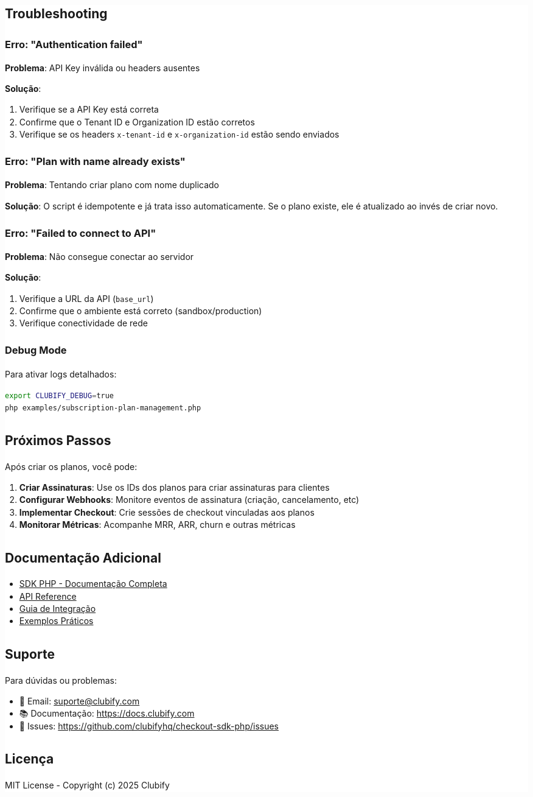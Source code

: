 ## Troubleshooting

### Erro: "Authentication failed"

**Problema**: API Key inválida ou headers ausentes

**Solução**:
1. Verifique se a API Key está correta
2. Confirme que o Tenant ID e Organization ID estão corretos
3. Verifique se os headers `x-tenant-id` e `x-organization-id` estão sendo enviados

### Erro: "Plan with name already exists"

**Problema**: Tentando criar plano com nome duplicado

**Solução**: O script é idempotente e já trata isso automaticamente. Se o plano existe, ele é atualizado ao invés de criar novo.

### Erro: "Failed to connect to API"

**Problema**: Não consegue conectar ao servidor

**Solução**:
1. Verifique a URL da API (`base_url`)
2. Confirme que o ambiente está correto (sandbox/production)
3. Verifique conectividade de rede

### Debug Mode

Para ativar logs detalhados:

```bash
export CLUBIFY_DEBUG=true
php examples/subscription-plan-management.php
```

## Próximos Passos

Após criar os planos, você pode:

1. **Criar Assinaturas**: Use os IDs dos planos para criar assinaturas para clientes
2. **Configurar Webhooks**: Monitore eventos de assinatura (criação, cancelamento, etc)
3. **Implementar Checkout**: Crie sessões de checkout vinculadas aos planos
4. **Monitorar Métricas**: Acompanhe MRR, ARR, churn e outras métricas

## Documentação Adicional

- [SDK PHP - Documentação Completa](../README.md)
- [API Reference](../docs/api-reference.md)
- [Guia de Integração](../docs/INTEGRATION_EXAMPLES.md)
- [Exemplos Práticos](../docs/examples/PRACTICAL_EXAMPLES.md)

## Suporte

Para dúvidas ou problemas:

- 📧 Email: suporte@clubify.com
- 📚 Documentação: https://docs.clubify.com
- 🐛 Issues: https://github.com/clubifyhq/checkout-sdk-php/issues

## Licença

MIT License - Copyright (c) 2025 Clubify
